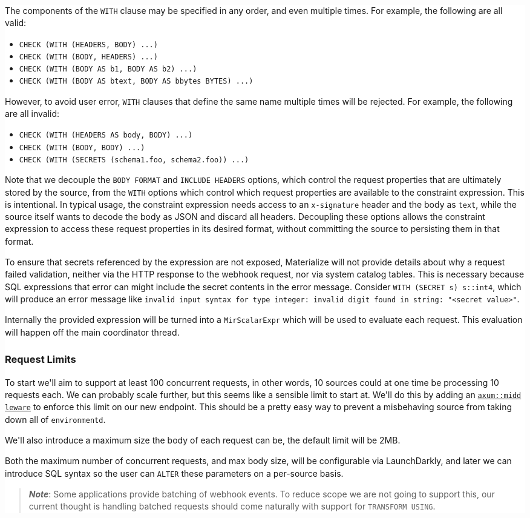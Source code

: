 The components of the `WITH` clause may be specified in any order, and even
multiple times. For example, the following are all valid:

  * `CHECK (WITH (HEADERS, BODY) ...)`
  * `CHECK (WITH (BODY, HEADERS) ...)`
  * `CHECK (WITH (BODY AS b1, BODY AS b2) ...)`
  * `CHECK (WITH (BODY AS btext, BODY AS bbytes BYTES) ...)`

However, to avoid user error, `WITH` clauses that define the same name multiple
times will be rejected. For example, the following are all invalid:

  * `CHECK (WITH (HEADERS AS body, BODY) ...)`
  * `CHECK (WITH (BODY, BODY) ...)`
  * `CHECK (WITH (SECRETS (schema1.foo, schema2.foo)) ...)`

Note that we decouple the `BODY FORMAT` and `INCLUDE HEADERS` options, which
control the request properties that are ultimately stored by the source, from
the `WITH` options which control which request properties are available to the
constraint expression. This is intentional. In typical usage, the constraint
expression needs access to an `x-signature` header and the body as `text`, while
the source itself wants to decode the body as JSON and discard all headers.
Decoupling these options allows the constraint expression to access these
request properties in its desired format, without committing the source to
persisting them in that format.

To ensure that secrets referenced by the expression are not exposed, Materialize
will not provide details about why a request failed validation, neither via the
HTTP response to the webhook request, nor via system catalog tables. This is
necessary because SQL expressions that error can might include the secret
contents in the error message. Consider `WITH (SECRET s) s::int4`, which will
produce an error message like `invalid input syntax for type integer: invalid
digit found in string: "<secret value>"`.

Internally the provided expression will be turned into a `MirScalarExpr` which will be used to
evaluate each request. This evaluation will happen off the main coordinator thread.

### Request Limits
[request_limits]: #request_limits

To start we'll aim to support at least 100 concurrent requests, in other words, 10 sources could
at one time be processing 10 requests each. We can probably scale further, but this seems like a
sensible limit to start at. We'll do this by adding an [`axum::middleware`](https://docs.rs/axum/latest/axum/middleware/index.html)
to enforce this limit on our new endpoint. This should be a pretty easy way to prevent a
misbehaving source from taking down all of `environmentd`.

We'll also introduce a maximum size the body of each request can be, the default limit will be
2MB.

Both the maximum number of concurrent requests, and max body size, will be configurable via
LaunchDarkly, and later we can introduce SQL syntax so the user can `ALTER` these parameters on a
per-source basis.

> **_Note_**: Some applications provide batching of webhook events. To reduce scope we are not
going to support this, our current thought is handling batched requests should come naturally with
support for `TRANSFORM USING`.


[request_validation]: #request_validation
[metrics]: #metrics
[pg-check-constraint]: https://www.postgresql.org/docs/current/ddl-constraints.html#DDL-CONSTRAINTS-CHECK-CONSTRAINTS